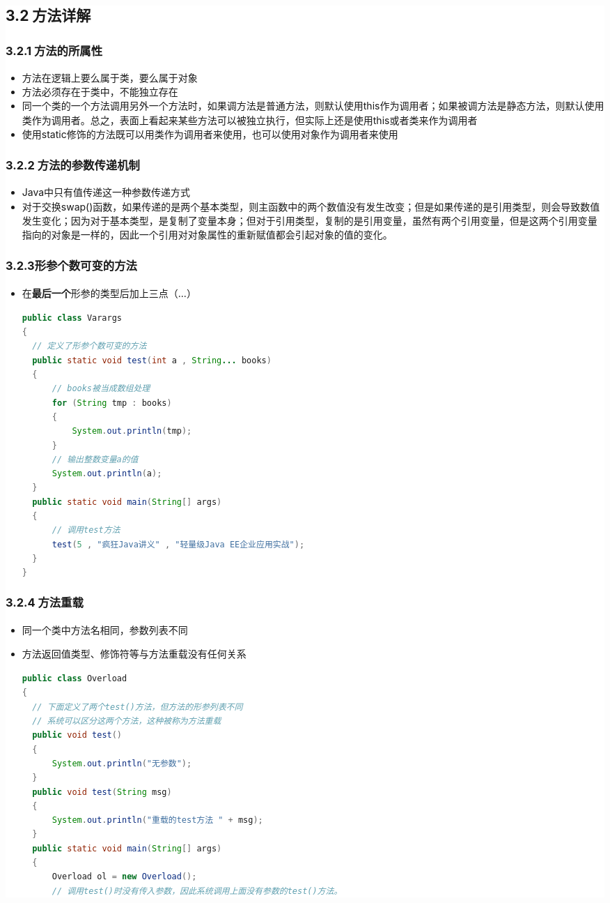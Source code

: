 ## 3.2 方法详解

### 3.2.1 方法的所属性

- 方法在逻辑上要么属于类，要么属于对象
- 方法必须存在于类中，不能独立存在
- 同一个类的一个方法调用另外一个方法时，如果调方法是普通方法，则默认使用this作为调用者；如果被调方法是静态方法，则默认使用类作为调用者。总之，表面上看起来某些方法可以被独立执行，但实际上还是使用this或者类来作为调用者
- 使用static修饰的方法既可以用类作为调用者来使用，也可以使用对象作为调用者来使用

### 3.2.2 方法的参数传递机制

- Java中只有值传递这一种参数传递方式
- 对于交换swap()函数，如果传递的是两个基本类型，则主函数中的两个数值没有发生改变；但是如果传递的是引用类型，则会导致数值发生变化；因为对于基本类型，是复制了变量本身；但对于引用类型，复制的是引用变量，虽然有两个引用变量，但是这两个引用变量指向的对象是一样的，因此一个引用对对象属性的重新赋值都会引起对象的值的变化。

### 3.2.3形参个数可变的方法

- 在**最后一个**形参的类型后加上三点（...）

  ```java
  public class Varargs
  {
  	// 定义了形参个数可变的方法
  	public static void test(int a , String... books)
  	{
  		// books被当成数组处理
  		for (String tmp : books)
  		{
  			System.out.println(tmp);
  		}
  		// 输出整数变量a的值
  		System.out.println(a);
  	}
  	public static void main(String[] args)
  	{
  		// 调用test方法
  		test(5 , "疯狂Java讲义" , "轻量级Java EE企业应用实战");
  	}
  }
  ```

### 3.2.4  方法重载

- 同一个类中方法名相同，参数列表不同

- 方法返回值类型、修饰符等与方法重载没有任何关系

  ```java
  public class Overload
  {
  	// 下面定义了两个test()方法，但方法的形参列表不同
  	// 系统可以区分这两个方法，这种被称为方法重载
  	public void test()
  	{
  		System.out.println("无参数");
  	}
  	public void test(String msg)
  	{
  		System.out.println("重载的test方法 " + msg);
  	}
  	public static void main(String[] args)
  	{
  		Overload ol = new Overload();
  		// 调用test()时没有传入参数，因此系统调用上面没有参数的test()方法。
  ```